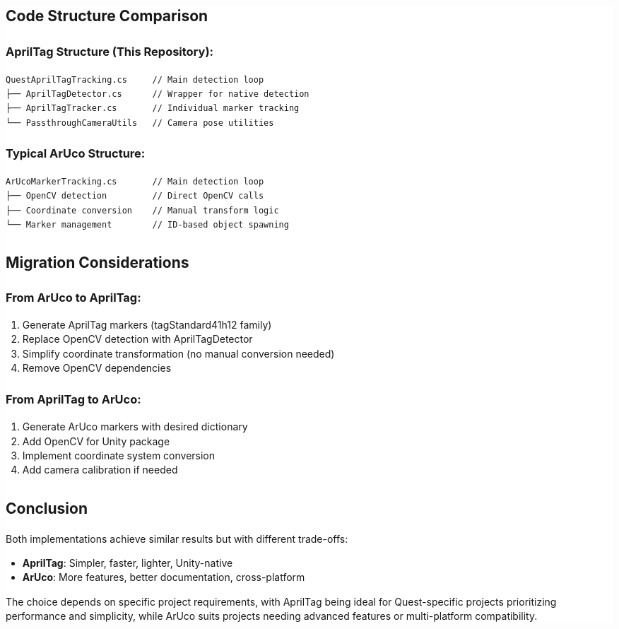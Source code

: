 ## Code Structure Comparison

### AprilTag Structure (This Repository):
```
QuestAprilTagTracking.cs     // Main detection loop
├── AprilTagDetector.cs      // Wrapper for native detection
├── AprilTagTracker.cs       // Individual marker tracking
└── PassthroughCameraUtils   // Camera pose utilities
```

### Typical ArUco Structure:
```
ArUcoMarkerTracking.cs       // Main detection loop
├── OpenCV detection         // Direct OpenCV calls
├── Coordinate conversion    // Manual transform logic
└── Marker management        // ID-based object spawning
```

## Migration Considerations

### From ArUco to AprilTag:
1. Generate AprilTag markers (tagStandard41h12 family)
2. Replace OpenCV detection with AprilTagDetector
3. Simplify coordinate transformation (no manual conversion needed)
4. Remove OpenCV dependencies

### From AprilTag to ArUco:
1. Generate ArUco markers with desired dictionary
2. Add OpenCV for Unity package
3. Implement coordinate system conversion
4. Add camera calibration if needed

## Conclusion

Both implementations achieve similar results but with different trade-offs:

- **AprilTag**: Simpler, faster, lighter, Unity-native
- **ArUco**: More features, better documentation, cross-platform

The choice depends on specific project requirements, with AprilTag being ideal for Quest-specific projects prioritizing performance and simplicity, while ArUco suits projects needing advanced features or multi-platform compatibility.